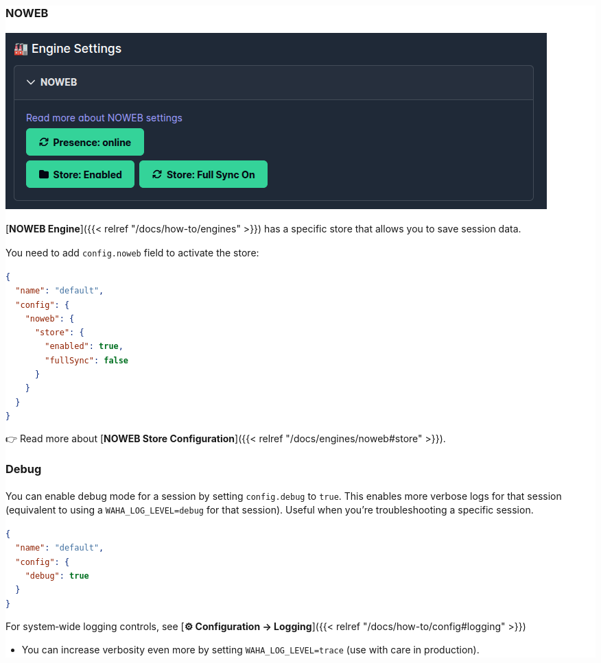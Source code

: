### NOWEB
![Dashboard - NOWEB](session-config-noweb.png)

[**NOWEB Engine**]({{< relref "/docs/how-to/engines" >}}) 
has a specific store that allows you to save session data.

You need to add `config.noweb` field to activate the store:

```json
{
  "name": "default",
  "config": {
    "noweb": {
      "store": {
        "enabled": true,
        "fullSync": false
      }
    }
  }
}
```

👉 Read more about [**NOWEB Store Configuration**]({{< relref "/docs/engines/noweb#store" >}}).

### Debug

You can enable debug mode for a session by setting `config.debug` to `true`.
This enables more verbose logs for that session (equivalent to using a `WAHA_LOG_LEVEL=debug` for that session).
Useful when you’re troubleshooting a specific session.

```json
{
  "name": "default",
  "config": {
    "debug": true
  }
}
```

For system‑wide logging controls, see [**⚙️ Configuration → Logging**]({{< relref "/docs/how-to/config#logging" >}})
- You can increase verbosity even more by setting `WAHA_LOG_LEVEL=trace` (use with care in production).
